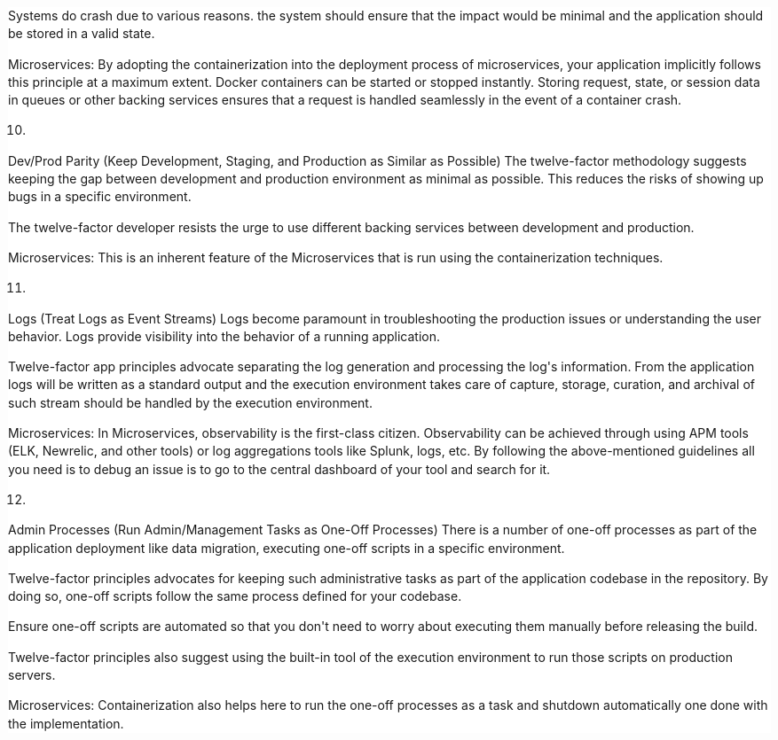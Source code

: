 Systems do crash due to various reasons. the system should ensure that the impact would be minimal and the application should be stored in a valid state.

Microservices: By adopting the containerization into the deployment process of microservices, your application implicitly follows this principle at a maximum extent. Docker containers can be started or stopped instantly. Storing request, state, or session data in queues or other backing services ensures that a request is handled seamlessly in the event of a container crash.



10)
Dev/Prod Parity (Keep Development, Staging, and Production as Similar as Possible)
The twelve-factor methodology suggests keeping the gap between development and production environment as minimal as possible. This reduces the risks of showing up bugs in a specific environment.

The twelve-factor developer resists the urge to use different backing services between development and production.

Microservices: This is an inherent feature of the Microservices that is run using the containerization techniques.


11)
Logs (Treat Logs as Event Streams)
Logs become paramount in troubleshooting the production issues or understanding the user behavior. Logs provide visibility into the behavior of a running application.

Twelve-factor app principles advocate separating the log generation and processing the log's information. From the application logs will be written as a standard output and the execution environment takes care of capture, storage, curation, and archival of such stream should be handled by the execution environment.

Microservices: In Microservices, observability is the first-class citizen. Observability can be achieved through using APM tools (ELK, Newrelic, and other tools) or log aggregations tools like Splunk, logs, etc.
By following the above-mentioned guidelines all you need is to debug an issue is to go to the central dashboard of your tool and search for it.


12)
Admin Processes (Run Admin/Management Tasks as One-Off Processes)
There is a number of one-off processes as part of the application deployment like data migration, executing one-off scripts in a specific environment.

Twelve-factor principles advocates for keeping such administrative tasks as part of the application codebase in the repository. By doing so, one-off scripts follow the same process defined for your codebase.

Ensure one-off scripts are automated so that you don't need to worry about executing them manually before releasing the build.

Twelve-factor principles also suggest using the built-in tool of the execution environment to run those scripts on production servers.

Microservices: Containerization also helps here to run the one-off processes as a task and shutdown automatically one done with the implementation.
